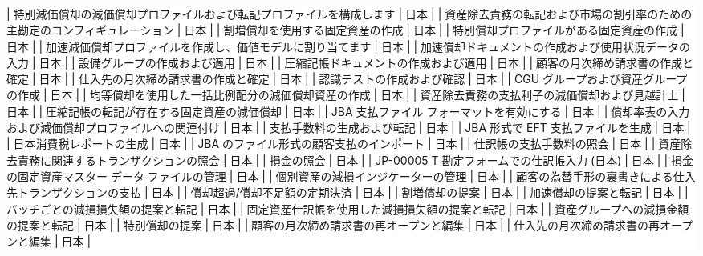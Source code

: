 | 特別減価償却の減価償却プロファイルおよび転記プロファイルを構成します                            | 日本                           |
| 資産除去責務の転記および市場の割引率のための主勘定のコンフィギュレーション              | 日本                           |
| 割増償却を使用する固定資産の作成                                                      | 日本                           |
| 特別償却プロファイルがある固定資産の作成                                                 | 日本                           |
| 加速減価償却プロファイルを作成し、価値モデルに割り当てます                                   | 日本                           |
| 加速償却ドキュメントの作成および使用状況データの入力                                       | 日本                           |
| 設備グループの作成および適用                                                                      | 日本                           |
| 圧縮記帳ドキュメントの作成および適用                                                             | 日本                           |
| 顧客の月次締め請求書の作成と確定                                                     | 日本                           |
| 仕入先の月次締め請求書の作成と確定                                                       | 日本                           |
| 認識テストの作成および確認                                                                    | 日本                           |
| CGU グループおよび資産グループの作成                                                            | 日本                           |
| 均等償却を使用した一括比例配分の減価償却資産の作成                                       | 日本                           |
| 資産除去責務の支払利子の減価償却および見越計上                            | 日本                           |
| 圧縮記帳の転記が存在する固定資産の減価償却                                               | 日本                           |
| JBA 支払ファイル フォーマットを有効にする                                                                         | 日本                           |
| 償却率表の入力および減価償却プロファイルへの関連付け                                 | 日本                           |
| 支払手数料の生成および転記                                                                          | 日本                           |
| JBA 形式で EFT 支払ファイルを生成                                                              | 日本                           |
| 日本消費税レポートの生成                                                                  | 日本                           |
| JBA のファイル形式の顧客支払のインポート                                                           | 日本                           |
| 仕訳帳の支払手数料の照会                                                                    | 日本                           |
| 資産除去責務に関連するトランザクションの照会                                      | 日本                           |
| 損金の照会                                                                         | 日本                           |
| JP-00005 T 勘定フォームでの仕訳帳入力 (日本)                                                       | 日本                           |
| 損金の固定資産マスター データ ファイルの管理                                         | 日本                           |
| 個別資産の減損インジケーターの管理                                                    | 日本                           |
| 顧客の為替手形の裏書きによる仕入先トランザクションの支払                                      | 日本                           |
| 償却超過/償却不足額の定期決済                                                     | 日本                           |
| 割増償却の提案                                                                        | 日本                           |
| 加速償却の提案と転記                                                              | 日本                           |
| バッチごとの減損損失額の提案と転記                                                        | 日本                           |
| 固定資産仕訳帳を使用した減損損失額の提案と転記                                    | 日本                           |
| 資産グループへの減損金額の提案と転記                                       | 日本                           |
| 特別償却の提案                                                                           | 日本                           |
| 顧客の月次締め請求書の再オープンと編集                                                        | 日本                           |
| 仕入先の月次締め請求書の再オープンと編集                                                          | 日本                           |